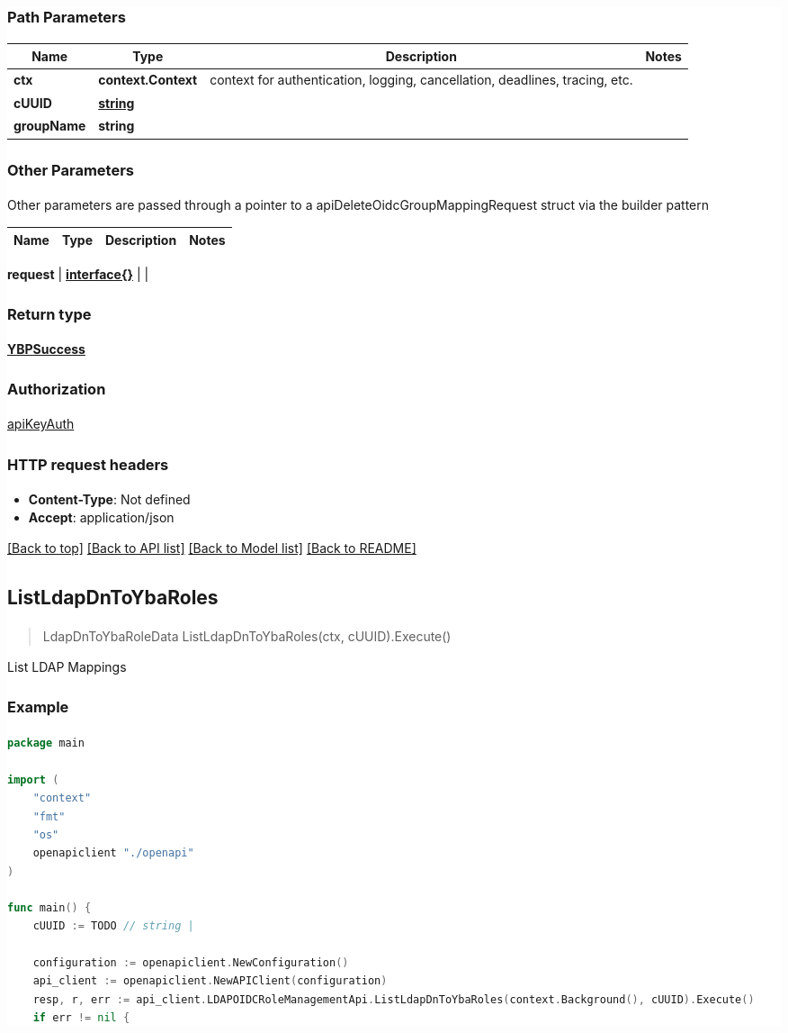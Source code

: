 ### Path Parameters


Name | Type | Description  | Notes
------------- | ------------- | ------------- | -------------
**ctx** | **context.Context** | context for authentication, logging, cancellation, deadlines, tracing, etc.
**cUUID** | [**string**](.md) |  | 
**groupName** | **string** |  | 

### Other Parameters

Other parameters are passed through a pointer to a apiDeleteOidcGroupMappingRequest struct via the builder pattern


Name | Type | Description  | Notes
------------- | ------------- | ------------- | -------------


 **request** | [**interface{}**](interface{}.md) |  | 

### Return type

[**YBPSuccess**](YBPSuccess.md)

### Authorization

[apiKeyAuth](../README.md#apiKeyAuth)

### HTTP request headers

- **Content-Type**: Not defined
- **Accept**: application/json

[[Back to top]](#) [[Back to API list]](../README.md#documentation-for-api-endpoints)
[[Back to Model list]](../README.md#documentation-for-models)
[[Back to README]](../README.md)


## ListLdapDnToYbaRoles

> LdapDnToYbaRoleData ListLdapDnToYbaRoles(ctx, cUUID).Execute()

List LDAP Mappings



### Example

```go
package main

import (
    "context"
    "fmt"
    "os"
    openapiclient "./openapi"
)

func main() {
    cUUID := TODO // string | 

    configuration := openapiclient.NewConfiguration()
    api_client := openapiclient.NewAPIClient(configuration)
    resp, r, err := api_client.LDAPOIDCRoleManagementApi.ListLdapDnToYbaRoles(context.Background(), cUUID).Execute()
    if err != nil {
```